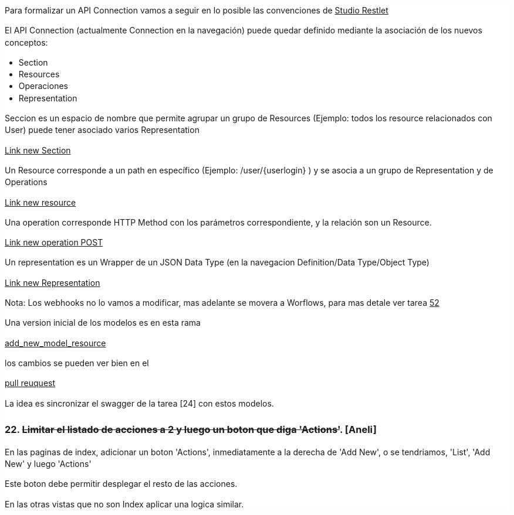 Para formalizar un API Connection vamos a seguir en lo posible las convenciones de [Studio Restlet](https://studio.restlet.com)


El API Connection (actualmente Connection en la navegación) puede quedar definido mediante la asociación de los nuevos conceptos:

* Section
* Resources
* Operaciones
* Representation

Seccion es un espacio de nombre que permite agrupar un grupo de Resources (Ejemplo: todos los resource relacionados con User) puede tener asociado varios Representation

[Link new Section](https://studio.restlet.com/apis/28d83b4d-85d0-4b6e-b070-40896102f6b8/new-sections)


Un Resource corresponde a un path en específico (Ejemplo: /user/{userlogin} ) y se asocia a un grupo de Representation y de Operations

[Link new resource](https://studio.restlet.com/apis/28d83b4d-85d0-4b6e-b070-40896102f6b8/new-resource)

Una operation corresponde HTTP Method con los parámetros correspondiente, y la relación son un Resource.

[Link new operation POST](https://studio.restlet.com/apis/28d83b4d-85d0-4b6e-b070-40896102f6b8/resources/~2Fpet~2FfindByStatus/operations/POST)

Un representation es un Wrapper de un JSON Data Type (en la navegacion Definition/Data Type/Object Type) 

[Link new Representation](https://studio.restlet.com/apis/28d83b4d-85d0-4b6e-b070-40896102f6b8/new-representation)

Nota: Los webhooks no lo vamos a modificar, mas adelante se movera a Worflows, para mas detale ver tarea [52]( https://github.com/sanchojaf/backlog#52-concepto-de-notificación-paradigma-pushnotification-mac)

Una version inicial de los modelos es en esta rama

[add_new_model_resource](https://github.com/cenit-io/cenit/tree/add_new_model_resource)

los cambios se pueden ver bien en el 

[pull reuquest](https://github.com/cenit-io/cenit/pull/964/files)

La idea es sincronizar el swagger de la tarea [24] con estos modelos. 

### 22. ~~Limitar el listado de acciones a 2 y luego un boton que diga 'Actions'~~. [Aneli]

En las paginas de index, adicionar un boton 'Actions', inmediatamente a la derecha de 'Add New', o se tendriamos, 'List', 'Add New' y luego 'Actions'

Este boton debe permitir desplegar el resto de las acciones.

En las otras vistas que no son Index aplicar una logica similar.
